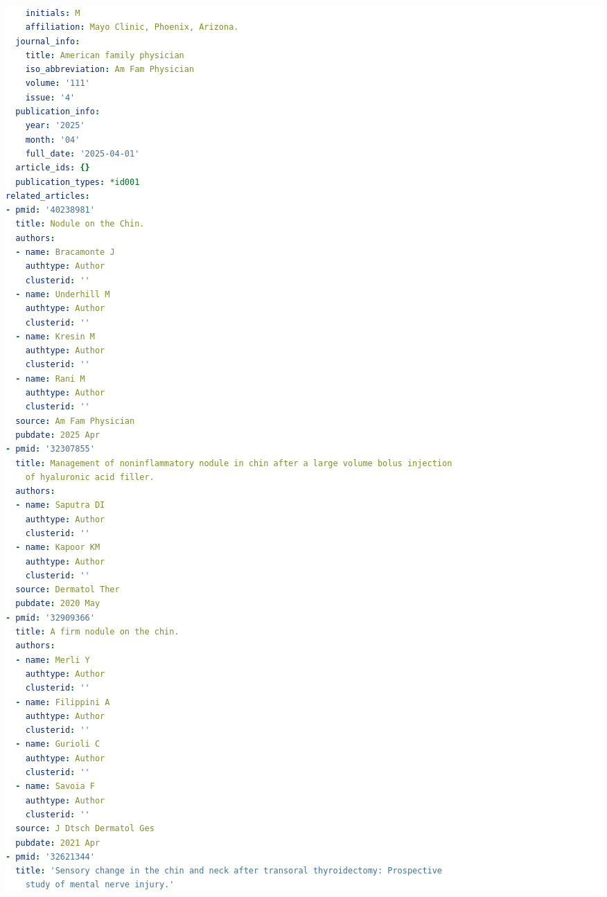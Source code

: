```yaml
    initials: M
    affiliation: Mayo Clinic, Phoenix, Arizona.
  journal_info:
    title: American family physician
    iso_abbreviation: Am Fam Physician
    volume: '111'
    issue: '4'
  publication_info:
    year: '2025'
    month: '04'
    full_date: '2025-04-01'
  article_ids: {}
  publication_types: *id001
related_articles:
- pmid: '40238981'
  title: Nodule on the Chin.
  authors:
  - name: Bracamonte J
    authtype: Author
    clusterid: ''
  - name: Underhill M
    authtype: Author
    clusterid: ''
  - name: Kresin M
    authtype: Author
    clusterid: ''
  - name: Rani M
    authtype: Author
    clusterid: ''
  source: Am Fam Physician
  pubdate: 2025 Apr
- pmid: '32307855'
  title: Management of noninflammatory nodule in chin after a large volume bolus injection
    of hyaluronic acid filler.
  authors:
  - name: Saputra DI
    authtype: Author
    clusterid: ''
  - name: Kapoor KM
    authtype: Author
    clusterid: ''
  source: Dermatol Ther
  pubdate: 2020 May
- pmid: '32909366'
  title: A firm nodule on the chin.
  authors:
  - name: Merli Y
    authtype: Author
    clusterid: ''
  - name: Filippini A
    authtype: Author
    clusterid: ''
  - name: Gurioli C
    authtype: Author
    clusterid: ''
  - name: Savoia F
    authtype: Author
    clusterid: ''
  source: J Dtsch Dermatol Ges
  pubdate: 2021 Apr
- pmid: '32621344'
  title: 'Sensory change in the chin and neck after transoral thyroidectomy: Prospective
    study of mental nerve injury.'
```